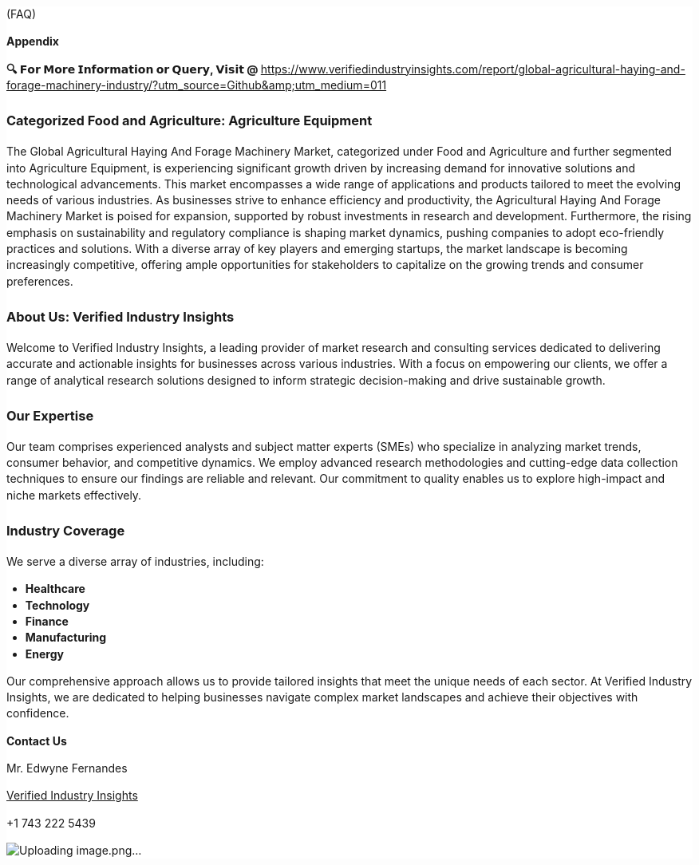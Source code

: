 (FAQ)</strong></p><p><strong>Appendix<br /></strong></p><p><strong>🔍 𝗙𝗼𝗿 𝗠𝗼𝗿𝗲 𝗜𝗻𝗳𝗼𝗿𝗺𝗮𝘁𝗶𝗼𝗻 𝗼𝗿 𝗤𝘂𝗲𝗿𝘆, 𝗩𝗶𝘀𝗶𝘁 @ </strong><a href="https://www.verifiedindustryinsights.com/report/global-agricultural-haying-and-forage-machinery-industry/?utm_source=Github&amp;utm_medium=011">https://www.verifiedindustryinsights.com/report/global-agricultural-haying-and-forage-machinery-industry/?utm_source=Github&amp;utm_medium=011</a>&nbsp;</p><h3>Categorized Food and Agriculture: Agriculture Equipment </h3><p>The Global Agricultural Haying And Forage Machinery Market, categorized under Food and Agriculture and further segmented into Agriculture Equipment, is experiencing significant growth driven by increasing demand for innovative solutions and technological advancements. This market encompasses a wide range of applications and products tailored to meet the evolving needs of various industries. As businesses strive to enhance efficiency and productivity, the Agricultural Haying And Forage Machinery Market is poised for expansion, supported by robust investments in research and development. Furthermore, the rising emphasis on sustainability and regulatory compliance is shaping market dynamics, pushing companies to adopt eco-friendly practices and solutions. With a diverse array of key players and emerging startups, the market landscape is becoming increasingly competitive, offering ample opportunities for stakeholders to capitalize on the growing trends and consumer preferences.</p><h3>About Us: Verified Industry Insights</h3><p>Welcome to Verified Industry Insights, a leading provider of market research and consulting services dedicated to delivering accurate and actionable insights for businesses across various industries. With a focus on empowering our clients, we offer a range of analytical research solutions designed to inform strategic decision-making and drive sustainable growth.</p><h3>Our Expertise</h3><p>Our team comprises experienced analysts and subject matter experts (SMEs) who specialize in analyzing market trends, consumer behavior, and competitive dynamics. We employ advanced research methodologies and cutting-edge data collection techniques to ensure our findings are reliable and relevant. Our commitment to quality enables us to explore high-impact and niche markets effectively.</p><h3>Industry Coverage</h3><p>We serve a diverse array of industries, including:</p><ul><li><strong>Healthcare</strong></li><li><strong>Technology</strong></li><li><strong>Finance</strong></li><li><strong>Manufacturing</strong></li><li><strong>Energy</strong></li></ul><p>Our comprehensive approach allows us to provide tailored insights that meet the unique needs of each sector. At Verified Industry Insights, we are dedicated to helping businesses navigate complex market landscapes and achieve their objectives with confidence.</p><p><strong>Contact Us</strong></p><p>Mr. Edwyne Fernandes</p><p><a href="https://www.verifiedindustryinsights.com/">Verified Industry Insights</a></p><p>+1 743 222 5439</p>
![Uploading image.png…]()
